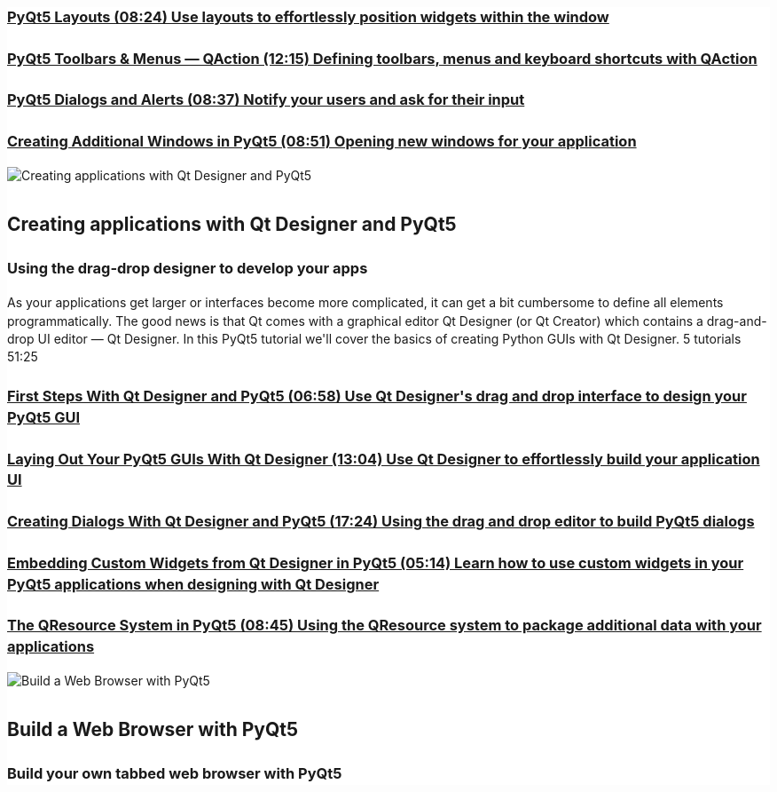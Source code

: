 ### [PyQt5 Layouts (08:24) Use layouts to effortlessly position widgets within the window](https://www.pythonguis.com/tutorials/pyqt-layouts/)
[](https://www.pythonguis.com/tutorials/pyqt-layouts/ "Start this tutorial")
### [PyQt5 Toolbars & Menus — QAction (12:15) Defining toolbars, menus and keyboard shortcuts with QAction](https://www.pythonguis.com/tutorials/pyqt-actions-toolbars-menus/)
[](https://www.pythonguis.com/tutorials/pyqt-actions-toolbars-menus/ "Start this tutorial")
### [PyQt5 Dialogs and Alerts (08:37) Notify your users and ask for their input](https://www.pythonguis.com/tutorials/pyqt-dialogs/)
[](https://www.pythonguis.com/tutorials/pyqt-dialogs/ "Start this tutorial")
### [Creating Additional Windows in PyQt5 (08:51) Opening new windows for your application](https://www.pythonguis.com/tutorials/creating-multiple-windows/)
[](https://www.pythonguis.com/tutorials/creating-multiple-windows/ "Start this tutorial")
![Creating applications with Qt Designer and PyQt5](https://www.pythonguis.com/static/images/courses/qt/designer.png)
## Creating applications with Qt Designer and PyQt5
### Using the drag-drop designer to develop your apps
As your applications get larger or interfaces become more complicated, it can get a bit cumbersome to define all elements programmatically. The good news is that Qt comes with a graphical editor Qt Designer (or Qt Creator) which contains a drag-and-drop UI editor — Qt Designer. In this PyQt5 tutorial we'll cover the basics of creating Python GUIs with Qt Designer.
5 tutorials 51:25
### [First Steps With Qt Designer and PyQt5 (06:58) Use Qt Designer's drag and drop interface to design your PyQt5 GUI](https://www.pythonguis.com/tutorials/first-steps-qt-creator/)
[](https://www.pythonguis.com/tutorials/first-steps-qt-creator/ "Start this tutorial")
### [Laying Out Your PyQt5 GUIs With Qt Designer (13:04) Use Qt Designer to effortlessly build your application UI](https://www.pythonguis.com/tutorials/qt-designer-gui-layout/)
[](https://www.pythonguis.com/tutorials/qt-designer-gui-layout/ "Start this tutorial")
### [Creating Dialogs With Qt Designer and PyQt5 (17:24) Using the drag and drop editor to build PyQt5 dialogs](https://www.pythonguis.com/tutorials/creating-dialogs-qt-designer/)
[](https://www.pythonguis.com/tutorials/creating-dialogs-qt-designer/ "Start this tutorial")
### [Embedding Custom Widgets from Qt Designer in PyQt5 (05:14) Learn how to use custom widgets in your PyQt5 applications when designing with Qt Designer](https://www.pythonguis.com/tutorials/embed-pyqtgraph-custom-widgets-qt-app/)
[](https://www.pythonguis.com/tutorials/embed-pyqtgraph-custom-widgets-qt-app/ "Start this tutorial")
### [The QResource System in PyQt5 (08:45) Using the QResource system to package additional data with your applications](https://www.pythonguis.com/tutorials/qresource-system/)
[](https://www.pythonguis.com/tutorials/qresource-system/ "Start this tutorial")
![Build a Web Browser with PyQt5](https://www.pythonguis.com/static/images/courses/example-browser.jpg)
## Build a Web Browser with PyQt5
### Build your own tabbed web browser with PyQt5